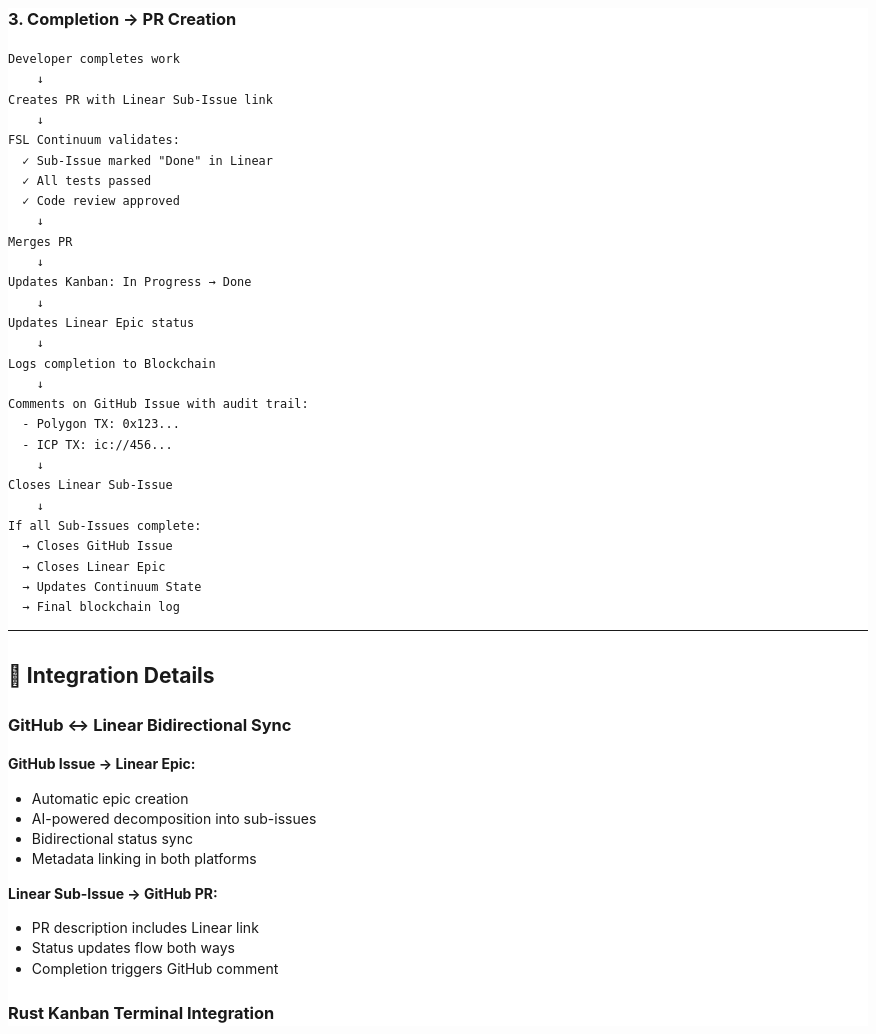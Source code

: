 ### 3. Completion → PR Creation

```
Developer completes work
    ↓
Creates PR with Linear Sub-Issue link
    ↓
FSL Continuum validates:
  ✓ Sub-Issue marked "Done" in Linear
  ✓ All tests passed
  ✓ Code review approved
    ↓
Merges PR
    ↓
Updates Kanban: In Progress → Done
    ↓
Updates Linear Epic status
    ↓
Logs completion to Blockchain
    ↓
Comments on GitHub Issue with audit trail:
  - Polygon TX: 0x123...
  - ICP TX: ic://456...
    ↓
Closes Linear Sub-Issue
    ↓
If all Sub-Issues complete:
  → Closes GitHub Issue
  → Closes Linear Epic
  → Updates Continuum State
  → Final blockchain log
```

---

## 🔗 Integration Details

### GitHub ↔ Linear Bidirectional Sync

**GitHub Issue → Linear Epic:**
- Automatic epic creation
- AI-powered decomposition into sub-issues
- Bidirectional status sync
- Metadata linking in both platforms

**Linear Sub-Issue → GitHub PR:**
- PR description includes Linear link
- Status updates flow both ways
- Completion triggers GitHub comment

### Rust Kanban Terminal Integration
